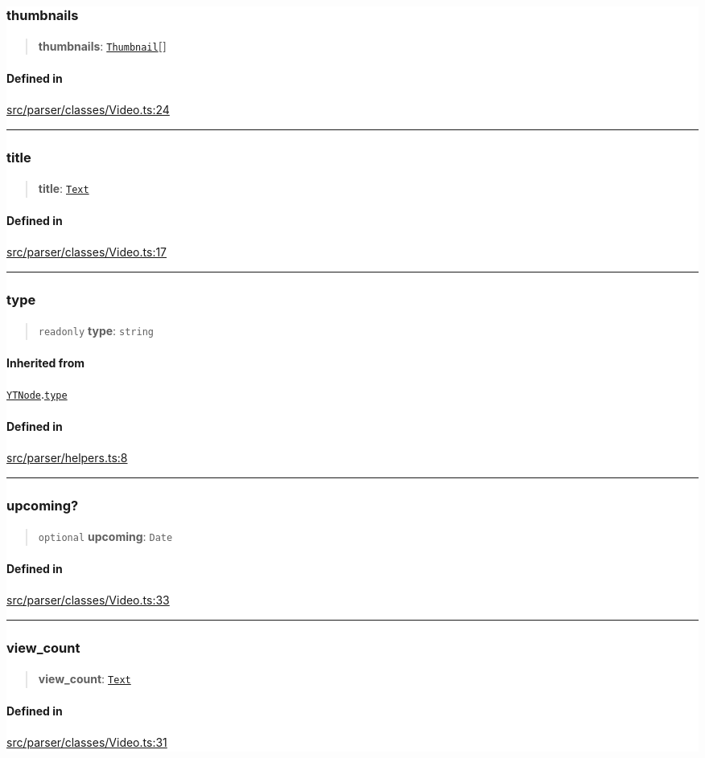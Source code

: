 ### thumbnails

> **thumbnails**: [`Thumbnail`](../../Misc/classes/Thumbnail.md)[]

#### Defined in

[src/parser/classes/Video.ts:24](https://github.com/LuanRT/YouTube.js/blob/4729016fb98e7045ee4043857be7eef780c01e35/src/parser/classes/Video.ts#L24)

***

### title

> **title**: [`Text`](../../Misc/classes/Text.md)

#### Defined in

[src/parser/classes/Video.ts:17](https://github.com/LuanRT/YouTube.js/blob/4729016fb98e7045ee4043857be7eef780c01e35/src/parser/classes/Video.ts#L17)

***

### type

> `readonly` **type**: `string`

#### Inherited from

[`YTNode`](../../Helpers/classes/YTNode.md).[`type`](../../Helpers/classes/YTNode.md#type)

#### Defined in

[src/parser/helpers.ts:8](https://github.com/LuanRT/YouTube.js/blob/4729016fb98e7045ee4043857be7eef780c01e35/src/parser/helpers.ts#L8)

***

### upcoming?

> `optional` **upcoming**: `Date`

#### Defined in

[src/parser/classes/Video.ts:33](https://github.com/LuanRT/YouTube.js/blob/4729016fb98e7045ee4043857be7eef780c01e35/src/parser/classes/Video.ts#L33)

***

### view\_count

> **view\_count**: [`Text`](../../Misc/classes/Text.md)

#### Defined in

[src/parser/classes/Video.ts:31](https://github.com/LuanRT/YouTube.js/blob/4729016fb98e7045ee4043857be7eef780c01e35/src/parser/classes/Video.ts#L31)
